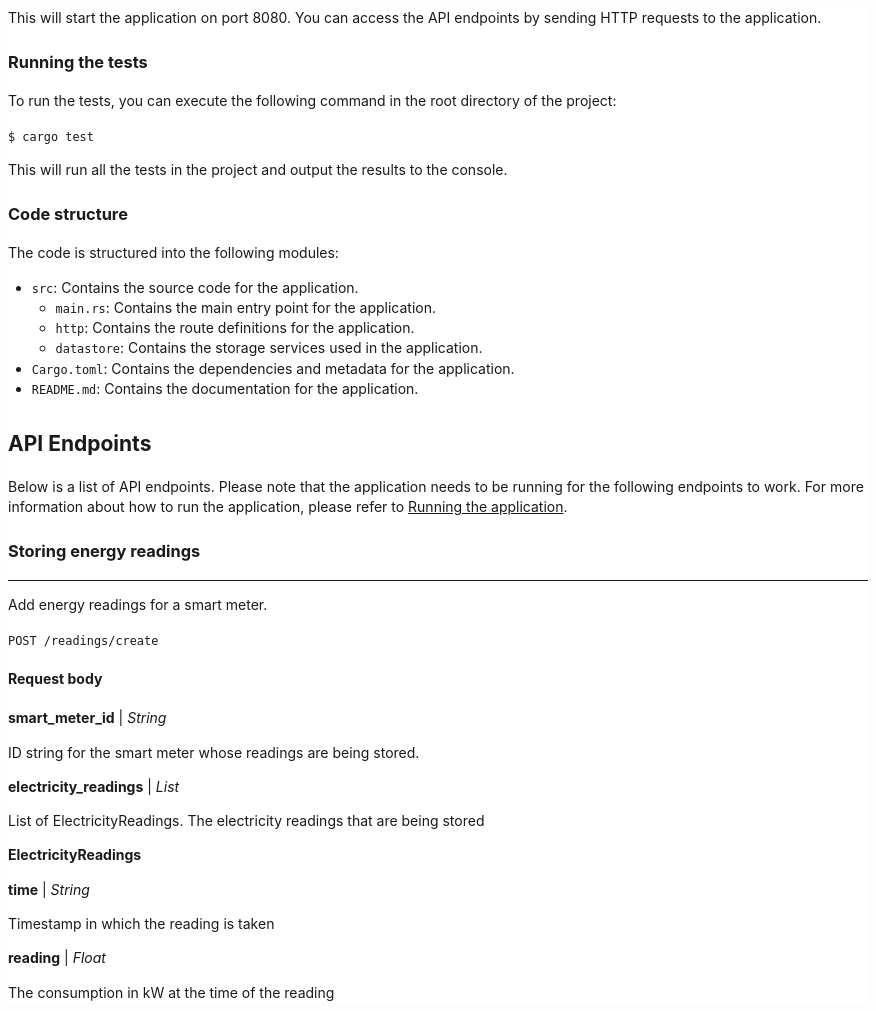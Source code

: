 This will start the application on port 8080. You can access the API endpoints by sending HTTP requests to the application.

### Running the tests

To run the tests, you can execute the following command in the root directory of the project:

```
$ cargo test
```

This will run all the tests in the project and output the results to the console.

### Code structure

The code is structured into the following modules:

- `src`: Contains the source code for the application.
  - `main.rs`: Contains the main entry point for the application.
  - `http`: Contains the route definitions for the application.
  - `datastore`: Contains the storage services used in the application.
- `Cargo.toml`: Contains the dependencies and metadata for the application.
- `README.md`: Contains the documentation for the application.


## API Endpoints 
Below is a list of API endpoints. Please note that the application needs to be running for the following endpoints to work. For more information about how to run the application, please refer to [Running the application](#running-the-application).

### Storing energy readings
___

Add energy readings for a smart meter.

```
POST /readings/create
```

#### Request body

**smart_meter_id** | _String_ 

 ID string for the smart meter whose readings are being stored.

**electricity_readings** | _List_ 

List of ElectricityReadings. The electricity readings that are being stored

**ElectricityReadings**

**time** | _String_

Timestamp in which the reading is taken

**reading** | _Float_

The consumption in kW at the time of the reading

